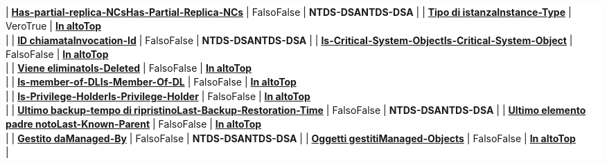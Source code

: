 | [<span data-ttu-id="98a6e-534">**Has-partial-replica-NCs**</span><span class="sxs-lookup"><span data-stu-id="98a6e-534">**Has-Partial-Replica-NCs**</span></span>](a-haspartialreplicancs.md)                   | <span data-ttu-id="98a6e-535">Falso</span><span class="sxs-lookup"><span data-stu-id="98a6e-535">False</span></span>     | <span data-ttu-id="98a6e-536">**NTDS-DSA**</span><span class="sxs-lookup"><span data-stu-id="98a6e-536">**NTDS-DSA**</span></span>                                                     |
| [<span data-ttu-id="98a6e-537">**Tipo di istanza**</span><span class="sxs-lookup"><span data-stu-id="98a6e-537">**Instance-Type**</span></span>](a-instancetype.md)                                     | <span data-ttu-id="98a6e-538">Vero</span><span class="sxs-lookup"><span data-stu-id="98a6e-538">True</span></span>      | [<span data-ttu-id="98a6e-539">**In alto**</span><span class="sxs-lookup"><span data-stu-id="98a6e-539">**Top**</span></span>](c-top.md)<br/>                                  |
| [<span data-ttu-id="98a6e-540">**ID chiamata**</span><span class="sxs-lookup"><span data-stu-id="98a6e-540">**Invocation-Id**</span></span>](a-invocationid.md)                                     | <span data-ttu-id="98a6e-541">Falso</span><span class="sxs-lookup"><span data-stu-id="98a6e-541">False</span></span>     | <span data-ttu-id="98a6e-542">**NTDS-DSA**</span><span class="sxs-lookup"><span data-stu-id="98a6e-542">**NTDS-DSA**</span></span>                                                     |
| [<span data-ttu-id="98a6e-543">**Is-Critical-System-Object**</span><span class="sxs-lookup"><span data-stu-id="98a6e-543">**Is-Critical-System-Object**</span></span>](a-iscriticalsystemobject.md)               | <span data-ttu-id="98a6e-544">Falso</span><span class="sxs-lookup"><span data-stu-id="98a6e-544">False</span></span>     | [<span data-ttu-id="98a6e-545">**In alto**</span><span class="sxs-lookup"><span data-stu-id="98a6e-545">**Top**</span></span>](c-top.md)<br/>                                  |
| [<span data-ttu-id="98a6e-546">**Viene eliminato**</span><span class="sxs-lookup"><span data-stu-id="98a6e-546">**Is-Deleted**</span></span>](a-isdeleted.md)                                           | <span data-ttu-id="98a6e-547">Falso</span><span class="sxs-lookup"><span data-stu-id="98a6e-547">False</span></span>     | [<span data-ttu-id="98a6e-548">**In alto**</span><span class="sxs-lookup"><span data-stu-id="98a6e-548">**Top**</span></span>](c-top.md)<br/>                                  |
| [<span data-ttu-id="98a6e-549">**Is-member-of-DL**</span><span class="sxs-lookup"><span data-stu-id="98a6e-549">**Is-Member-Of-DL**</span></span>](a-memberof.md)                                       | <span data-ttu-id="98a6e-550">Falso</span><span class="sxs-lookup"><span data-stu-id="98a6e-550">False</span></span>     | [<span data-ttu-id="98a6e-551">**In alto**</span><span class="sxs-lookup"><span data-stu-id="98a6e-551">**Top**</span></span>](c-top.md)<br/>                                  |
| [<span data-ttu-id="98a6e-552">**Is-Privilege-Holder**</span><span class="sxs-lookup"><span data-stu-id="98a6e-552">**Is-Privilege-Holder**</span></span>](a-isprivilegeholder.md)                          | <span data-ttu-id="98a6e-553">Falso</span><span class="sxs-lookup"><span data-stu-id="98a6e-553">False</span></span>     | [<span data-ttu-id="98a6e-554">**In alto**</span><span class="sxs-lookup"><span data-stu-id="98a6e-554">**Top**</span></span>](c-top.md)<br/>                                  |
| [<span data-ttu-id="98a6e-555">**Ultimo backup-tempo di ripristino**</span><span class="sxs-lookup"><span data-stu-id="98a6e-555">**Last-Backup-Restoration-Time**</span></span>](a-lastbackuprestorationtime.md)         | <span data-ttu-id="98a6e-556">Falso</span><span class="sxs-lookup"><span data-stu-id="98a6e-556">False</span></span>     | <span data-ttu-id="98a6e-557">**NTDS-DSA**</span><span class="sxs-lookup"><span data-stu-id="98a6e-557">**NTDS-DSA**</span></span>                                                     |
| [<span data-ttu-id="98a6e-558">**Ultimo elemento padre noto**</span><span class="sxs-lookup"><span data-stu-id="98a6e-558">**Last-Known-Parent**</span></span>](a-lastknownparent.md)                              | <span data-ttu-id="98a6e-559">Falso</span><span class="sxs-lookup"><span data-stu-id="98a6e-559">False</span></span>     | [<span data-ttu-id="98a6e-560">**In alto**</span><span class="sxs-lookup"><span data-stu-id="98a6e-560">**Top**</span></span>](c-top.md)<br/>                                  |
| [<span data-ttu-id="98a6e-561">**Gestito da**</span><span class="sxs-lookup"><span data-stu-id="98a6e-561">**Managed-By**</span></span>](a-managedby.md)                                           | <span data-ttu-id="98a6e-562">Falso</span><span class="sxs-lookup"><span data-stu-id="98a6e-562">False</span></span>     | <span data-ttu-id="98a6e-563">**NTDS-DSA**</span><span class="sxs-lookup"><span data-stu-id="98a6e-563">**NTDS-DSA**</span></span>                                                     |
| [<span data-ttu-id="98a6e-564">**Oggetti gestiti**</span><span class="sxs-lookup"><span data-stu-id="98a6e-564">**Managed-Objects**</span></span>](a-managedobjects.md)                                 | <span data-ttu-id="98a6e-565">Falso</span><span class="sxs-lookup"><span data-stu-id="98a6e-565">False</span></span>     | [<span data-ttu-id="98a6e-566">**In alto**</span><span class="sxs-lookup"><span data-stu-id="98a6e-566">**Top**</span></span>](c-top.md)<br/>                                  |
